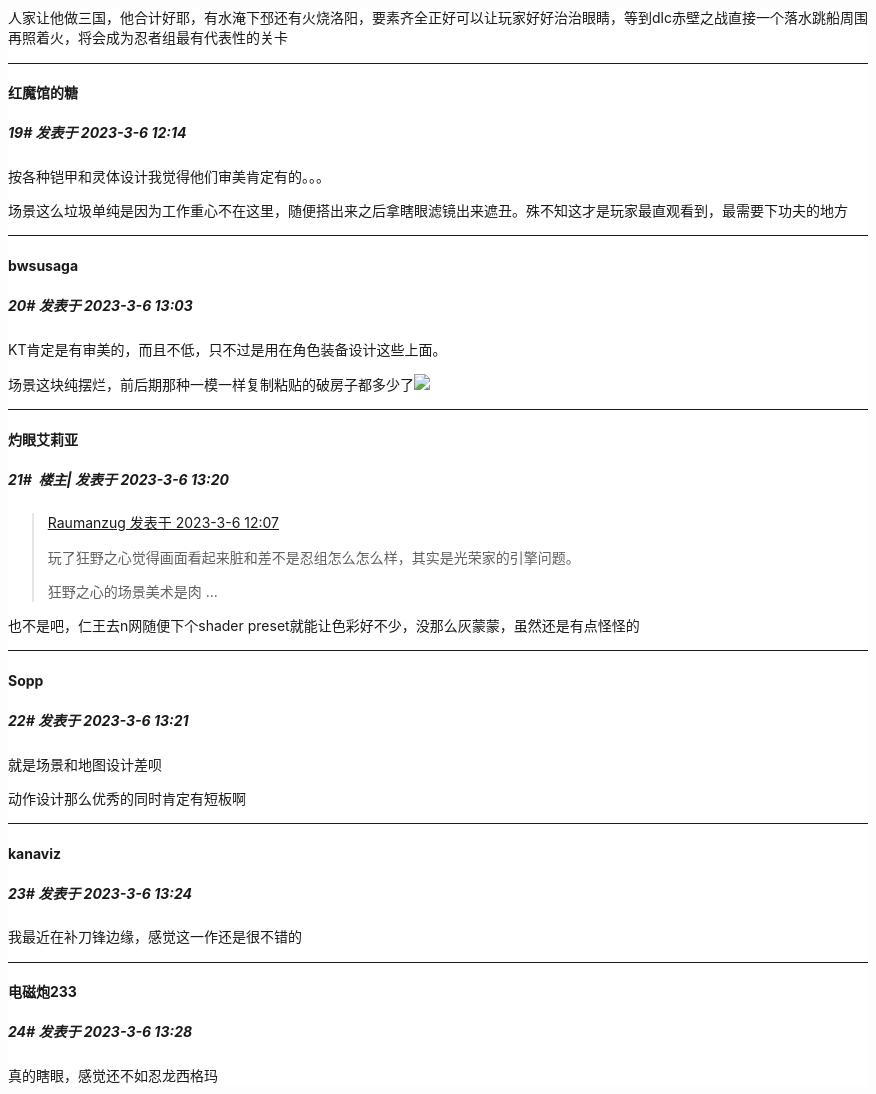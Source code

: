 人家让他做三国，他合计好耶，有水淹下邳还有火烧洛阳，要素齐全正好可以让玩家好好治治眼睛，等到dlc赤壁之战直接一个落水跳船周围再照着火，将会成为忍者组最有代表性的关卡

*****

####  红魔馆的糖  
##### 19#       发表于 2023-3-6 12:14

按各种铠甲和灵体设计我觉得他们审美肯定有的。。。

场景这么垃圾单纯是因为工作重心不在这里，随便搭出来之后拿瞎眼滤镜出来遮丑。殊不知这才是玩家最直观看到，最需要下功夫的地方

*****

####  bwsusaga  
##### 20#       发表于 2023-3-6 13:03

KT肯定是有审美的，而且不低，只不过是用在角色装备设计这些上面。

场景这块纯摆烂，前后期那种一模一样复制粘贴的破房子都多少了<img src="https://static.saraba1st.com/image/smiley/face2017/067.png" referrerpolicy="no-referrer">

*****

####  灼眼艾莉亚  
##### 21#         楼主| 发表于 2023-3-6 13:20

<blockquote><a href="httphttps://bbs.saraba1st.com/2b/forum.php?mod=redirect&amp;goto=findpost&amp;pid=59984929&amp;ptid=2122753" target="_blank">Raumanzug 发表于 2023-3-6 12:07</a>

玩了狂野之心觉得画面看起来脏和差不是忍组怎么怎么样，其实是光荣家的引擎问题。

狂野之心的场景美术是肉 ...</blockquote>
也不是吧，仁王去n网随便下个shader preset就能让色彩好不少，没那么灰蒙蒙，虽然还是有点怪怪的

*****

####  Sopp  
##### 22#       发表于 2023-3-6 13:21

就是场景和地图设计差呗

动作设计那么优秀的同时肯定有短板啊

*****

####  kanaviz  
##### 23#       发表于 2023-3-6 13:24

我最近在补刀锋边缘，感觉这一作还是很不错的

*****

####  电磁炮233  
##### 24#       发表于 2023-3-6 13:28

真的瞎眼，感觉还不如忍龙西格玛
